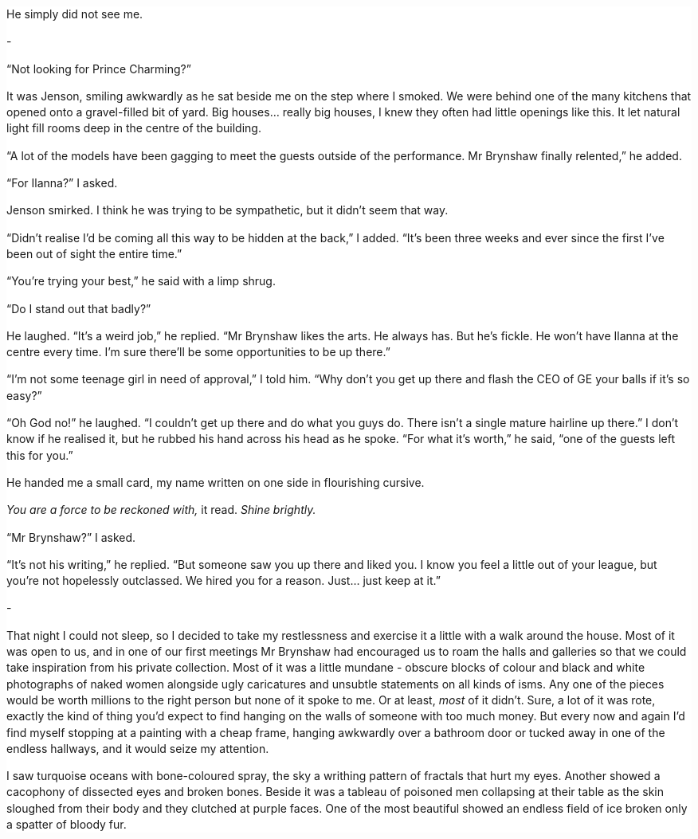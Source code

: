 He simply did not see me.

\-

“Not looking for Prince Charming?”

It was Jenson, smiling awkwardly as he sat beside me on the step where I smoked. We were behind one of the many kitchens that opened onto a gravel-filled bit of yard. Big houses… really big houses, I knew they often had little openings like this. It let natural light fill rooms deep in the centre of the building.

“A lot of the models have been gagging to meet the guests outside of the performance. Mr Brynshaw finally relented,” he added.

“For Ilanna?” I asked.

Jenson smirked. I think he was trying to be sympathetic, but it didn’t seem that way.

“Didn’t realise I’d be coming all this way to be hidden at the back,” I added. “It’s been three weeks and ever since the first I’ve been out of sight the entire time.”

“You’re trying your best,” he said with a limp shrug.

“Do I stand out that badly?”

He laughed. “It’s a weird job,” he replied. “Mr Brynshaw likes the arts. He always has. But he’s fickle. He won’t have Ilanna at the centre every time. I’m sure there’ll be some opportunities to be up there.”

“I’m not some teenage girl in need of approval,” I told him. “Why don’t you get up there and flash the CEO of GE your balls if it’s so easy?”

“Oh God no!” he laughed. “I couldn’t get up there and do what you guys do. There isn’t a single mature hairline up there.” I don’t know if he realised it, but he rubbed his hand across his head as he spoke. “For what it’s worth,” he said, “one of the guests left this for you.”

He handed me a small card, my name written on one side in flourishing cursive.

*You are a force to be reckoned with,* it read. *Shine brightly.*

“Mr Brynshaw?” I asked.

“It’s not his writing,” he replied. “But someone saw you up there and liked you. I know you feel a little out of your league, but you’re not hopelessly outclassed. We hired you for a reason. Just… just keep at it.”

\-

That night I could not sleep, so I decided to take my restlessness and exercise it a little with a walk around the house. Most of it was open to us, and in one of our first meetings Mr Brynshaw had encouraged us to roam the halls and galleries so that we could take inspiration from his private collection. Most of it was a little mundane - obscure blocks of colour and black and white photographs of naked women alongside ugly caricatures and unsubtle statements on all kinds of isms. Any one of the pieces would be worth millions to the right person but none of it spoke to me. Or at least, *most* of it didn’t. Sure, a lot of it was rote, exactly the kind of thing you’d expect to find hanging on the walls of someone with too much money. But every now and again I’d find myself stopping at a painting with a cheap frame, hanging awkwardly over a bathroom door or tucked away in one of the endless hallways, and it would seize my attention.

I saw turquoise oceans with bone-coloured spray, the sky a writhing pattern of fractals that hurt my eyes. Another showed a cacophony of dissected eyes and broken bones. Beside it was a tableau of poisoned men collapsing at their table as the skin sloughed from their body and they clutched at purple faces. One of the most beautiful showed an endless field of ice broken only a spatter of bloody fur.
